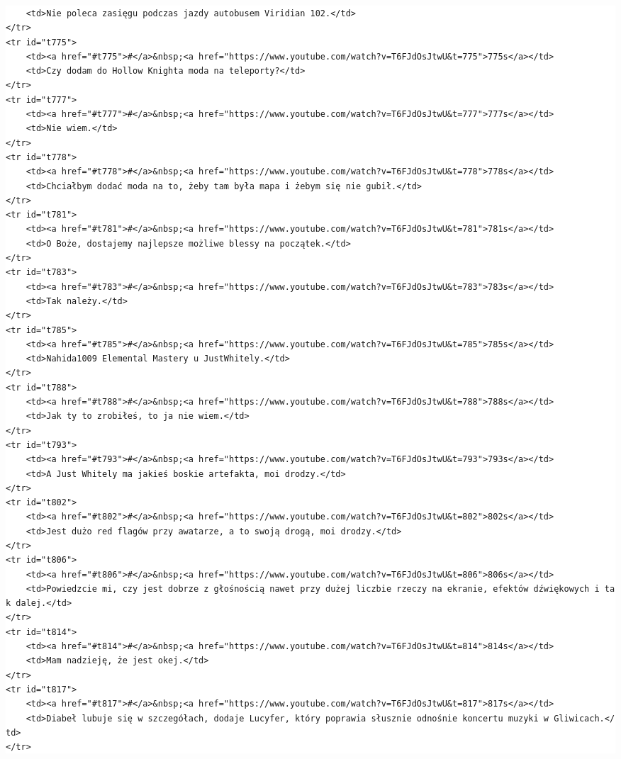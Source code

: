         <td>Nie poleca zasięgu podczas jazdy autobusem Viridian 102.</td>
    </tr>
    <tr id="t775">
        <td><a href="#t775">#</a>&nbsp;<a href="https://www.youtube.com/watch?v=T6FJdOsJtwU&t=775">775s</a></td>
        <td>Czy dodam do Hollow Knighta moda na teleporty?</td>
    </tr>
    <tr id="t777">
        <td><a href="#t777">#</a>&nbsp;<a href="https://www.youtube.com/watch?v=T6FJdOsJtwU&t=777">777s</a></td>
        <td>Nie wiem.</td>
    </tr>
    <tr id="t778">
        <td><a href="#t778">#</a>&nbsp;<a href="https://www.youtube.com/watch?v=T6FJdOsJtwU&t=778">778s</a></td>
        <td>Chciałbym dodać moda na to, żeby tam była mapa i żebym się nie gubił.</td>
    </tr>
    <tr id="t781">
        <td><a href="#t781">#</a>&nbsp;<a href="https://www.youtube.com/watch?v=T6FJdOsJtwU&t=781">781s</a></td>
        <td>O Boże, dostajemy najlepsze możliwe blessy na początek.</td>
    </tr>
    <tr id="t783">
        <td><a href="#t783">#</a>&nbsp;<a href="https://www.youtube.com/watch?v=T6FJdOsJtwU&t=783">783s</a></td>
        <td>Tak należy.</td>
    </tr>
    <tr id="t785">
        <td><a href="#t785">#</a>&nbsp;<a href="https://www.youtube.com/watch?v=T6FJdOsJtwU&t=785">785s</a></td>
        <td>Nahida1009 Elemental Mastery u JustWhitely.</td>
    </tr>
    <tr id="t788">
        <td><a href="#t788">#</a>&nbsp;<a href="https://www.youtube.com/watch?v=T6FJdOsJtwU&t=788">788s</a></td>
        <td>Jak ty to zrobiłeś, to ja nie wiem.</td>
    </tr>
    <tr id="t793">
        <td><a href="#t793">#</a>&nbsp;<a href="https://www.youtube.com/watch?v=T6FJdOsJtwU&t=793">793s</a></td>
        <td>A Just Whitely ma jakieś boskie artefakta, moi drodzy.</td>
    </tr>
    <tr id="t802">
        <td><a href="#t802">#</a>&nbsp;<a href="https://www.youtube.com/watch?v=T6FJdOsJtwU&t=802">802s</a></td>
        <td>Jest dużo red flagów przy awatarze, a to swoją drogą, moi drodzy.</td>
    </tr>
    <tr id="t806">
        <td><a href="#t806">#</a>&nbsp;<a href="https://www.youtube.com/watch?v=T6FJdOsJtwU&t=806">806s</a></td>
        <td>Powiedzcie mi, czy jest dobrze z głośnością nawet przy dużej liczbie rzeczy na ekranie, efektów dźwiękowych i tak dalej.</td>
    </tr>
    <tr id="t814">
        <td><a href="#t814">#</a>&nbsp;<a href="https://www.youtube.com/watch?v=T6FJdOsJtwU&t=814">814s</a></td>
        <td>Mam nadzieję, że jest okej.</td>
    </tr>
    <tr id="t817">
        <td><a href="#t817">#</a>&nbsp;<a href="https://www.youtube.com/watch?v=T6FJdOsJtwU&t=817">817s</a></td>
        <td>Diabeł lubuje się w szczegółach, dodaje Lucyfer, który poprawia słusznie odnośnie koncertu muzyki w Gliwicach.</td>
    </tr>